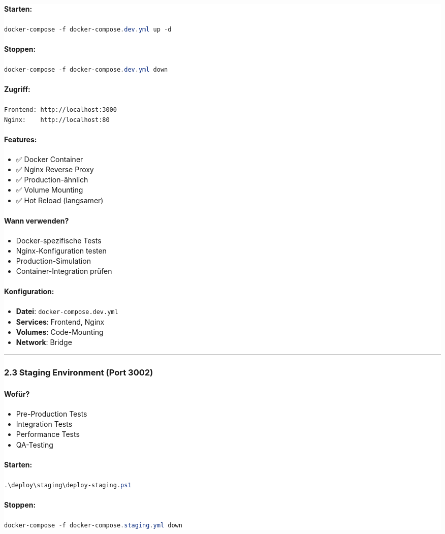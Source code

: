 #### **Starten:**
```powershell
docker-compose -f docker-compose.dev.yml up -d
```

#### **Stoppen:**
```powershell
docker-compose -f docker-compose.dev.yml down
```

#### **Zugriff:**
```
Frontend: http://localhost:3000
Nginx:    http://localhost:80
```

#### **Features:**
- ✅ Docker Container
- ✅ Nginx Reverse Proxy
- ✅ Production-ähnlich
- ✅ Volume Mounting
- ✅ Hot Reload (langsamer)

#### **Wann verwenden?**
- Docker-spezifische Tests
- Nginx-Konfiguration testen
- Production-Simulation
- Container-Integration prüfen

#### **Konfiguration:**
- **Datei**: `docker-compose.dev.yml`
- **Services**: Frontend, Nginx
- **Volumes**: Code-Mounting
- **Network**: Bridge

---

### **2.3 Staging Environment (Port 3002)**

#### **Wofür?**
- Pre-Production Tests
- Integration Tests
- Performance Tests
- QA-Testing

#### **Starten:**
```powershell
.\deploy\staging\deploy-staging.ps1
```

#### **Stoppen:**
```powershell
docker-compose -f docker-compose.staging.yml down
```
